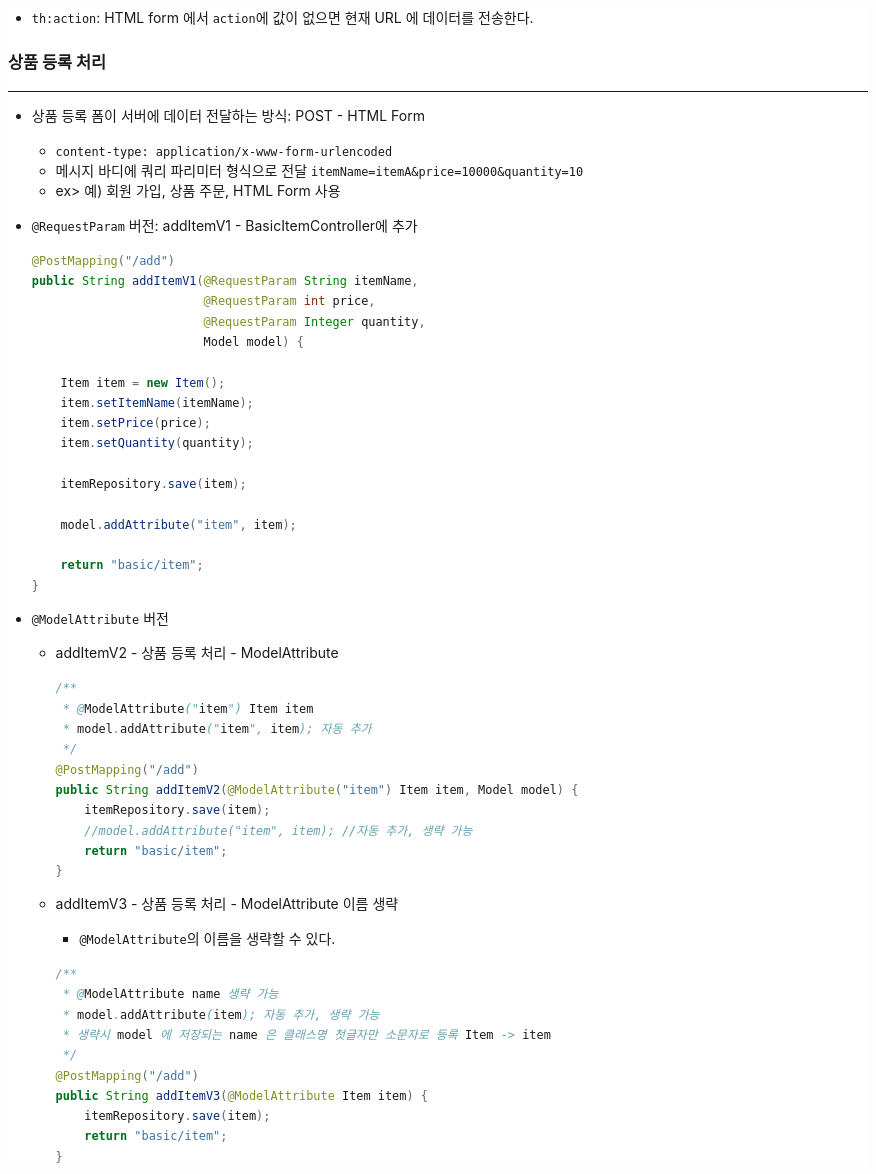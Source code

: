 - `th:action`: HTML form 에서 `action`에 값이 없으면 현재 URL 에 데이터를 전송한다.

### 상품 등록 처리

---

- 상품 등록 폼이 서버에 데이터 전달하는 방식: POST - HTML Form
    - `content-type: application/x-www-form-urlencoded`
    - 메시지 바디에 쿼리 파리미터 형식으로 전달 `itemName=itemA&price=10000&quantity=10`
    - ex> 예) 회원 가입, 상품 주문, HTML Form 사용

- `@RequestParam` 버전: addItemV1 - BasicItemController에 추가

    ```java
    @PostMapping("/add")
    public String addItemV1(@RequestParam String itemName,
                            @RequestParam int price,
                            @RequestParam Integer quantity,
                            Model model) {
        
        Item item = new Item();
        item.setItemName(itemName);
        item.setPrice(price);
        item.setQuantity(quantity);

        itemRepository.save(item);

        model.addAttribute("item", item);

        return "basic/item";
    }
    ```

- `@ModelAttribute` 버전
    - addItemV2 - 상품 등록 처리 - ModelAttribute

        ```java
        /**
         * @ModelAttribute("item") Item item
         * model.addAttribute("item", item); 자동 추가
         */
        @PostMapping("/add")
        public String addItemV2(@ModelAttribute("item") Item item, Model model) {
            itemRepository.save(item);
            //model.addAttribute("item", item); //자동 추가, 생략 가능
            return "basic/item";
        }
        ```

    - addItemV3 - 상품 등록 처리 - ModelAttribute 이름 생략
        - `@ModelAttribute`의 이름을 생략할 수 있다.

        ```java
        /**
         * @ModelAttribute name 생략 가능
         * model.addAttribute(item); 자동 추가, 생략 가능
         * 생략시 model 에 저장되는 name 은 클래스명 첫글자만 소문자로 등록 Item -> item
         */
        @PostMapping("/add")
        public String addItemV3(@ModelAttribute Item item) {
            itemRepository.save(item);
            return "basic/item";
        }
        ```
